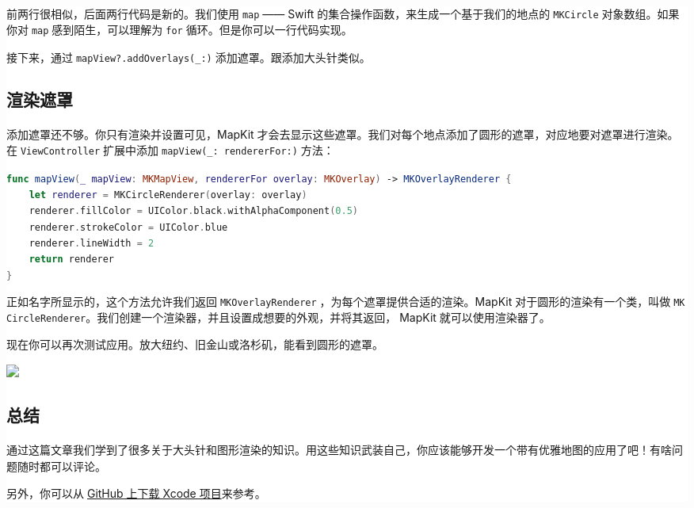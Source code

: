 前两行很相似，后面两行代码是新的。我们使用 `map` —— Swift 的集合操作函数，来生成一个基于我们的地点的 `MKCircle` 对象数组。如果你对 `map` 感到陌生，可以理解为 `for` 循环。但是你可以一行代码实现。

接下来，通过 `mapView?.addOverlays(_:)` 添加遮罩。跟添加大头针类似。

## 渲染遮罩

添加遮罩还不够。你只有渲染并设置可见，MapKit 才会去显示这些遮罩。我们对每个地点添加了圆形的遮罩，对应地要对遮罩进行渲染。在 `ViewController` 扩展中添加 `mapView(_: rendererFor:)` 方法：

```swift
func mapView(_ mapView: MKMapView, rendererFor overlay: MKOverlay) -> MKOverlayRenderer {
    let renderer = MKCircleRenderer(overlay: overlay)
    renderer.fillColor = UIColor.black.withAlphaComponent(0.5)
    renderer.strokeColor = UIColor.blue
    renderer.lineWidth = 2
    return renderer
}
```

正如名字所显示的，这个方法允许我们返回 `MKOverlayRenderer` ，为每个遮罩提供合适的渲染。MapKit 对于圆形的渲染有一个类，叫做 `MKCircleRenderer`。我们创建一个渲染器，并且设置成想要的外观，并将其返回， MapKit 就可以使用渲染器了。

现在你可以再次测试应用。放大纽约、旧金山或洛杉矶，能看到圆形的遮罩。

![](http://www.appcoda.com/wp-content/uploads/2016/11/mapkit-shape-render-1240x740.jpg)

## 总结

通过这篇文章我们学到了很多关于大头针和图形渲染的知识。用这些知识武装自己，你应该能够开发一个带有优雅地图的应用了吧！有啥问题随时都可以评论。

另外，你可以从 [GitHub 上下载 Xcode 项目](https://github.com/appcoda/MapKitDemo)来参考。



